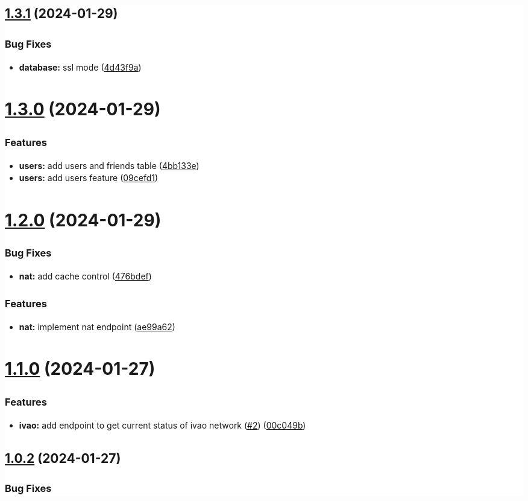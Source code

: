 ## [1.3.1](https://github.com/skyscope-app/skyscope-backend/compare/v1.3.0...v1.3.1) (2024-01-29)


### Bug Fixes

* **database:** ssl mode ([4d43f9a](https://github.com/skyscope-app/skyscope-backend/commit/4d43f9aae7b23e2d45d8e737dc947135326d1b89))

# [1.3.0](https://github.com/skyscope-app/skyscope-backend/compare/v1.2.0...v1.3.0) (2024-01-29)


### Features

* **users:** add users and friends table ([4bb133e](https://github.com/skyscope-app/skyscope-backend/commit/4bb133e85a338944bb464383c64afc9711bc556b))
* **users:** add users feature ([09cefd1](https://github.com/skyscope-app/skyscope-backend/commit/09cefd17b87354f63685b8abce36fd00274dc367))

# [1.2.0](https://github.com/skyscope-app/skyscope-backend/compare/v1.1.0...v1.2.0) (2024-01-29)


### Bug Fixes

* **nat:** add cache control ([476bdef](https://github.com/skyscope-app/skyscope-backend/commit/476bdefd72a615985b3f9159d99f675ef370f3e2))


### Features

* **nat:** implement nat endpoint ([ae99a62](https://github.com/skyscope-app/skyscope-backend/commit/ae99a629b3f096830e407d80bedfd45bc55845b8))

# [1.1.0](https://github.com/skyscope-app/skyscope-backend/compare/v1.0.2...v1.1.0) (2024-01-27)


### Features

* **ivao:** add endpoint to get current status of ivao network ([#2](https://github.com/skyscope-app/skyscope-backend/issues/2)) ([00c049b](https://github.com/skyscope-app/skyscope-backend/commit/00c049b08877adbaf2b639a0e907ab5fd7df70ee))

## [1.0.2](https://github.com/skyscope-app/skyscope-backend/compare/v1.0.1...v1.0.2) (2024-01-27)


### Bug Fixes
